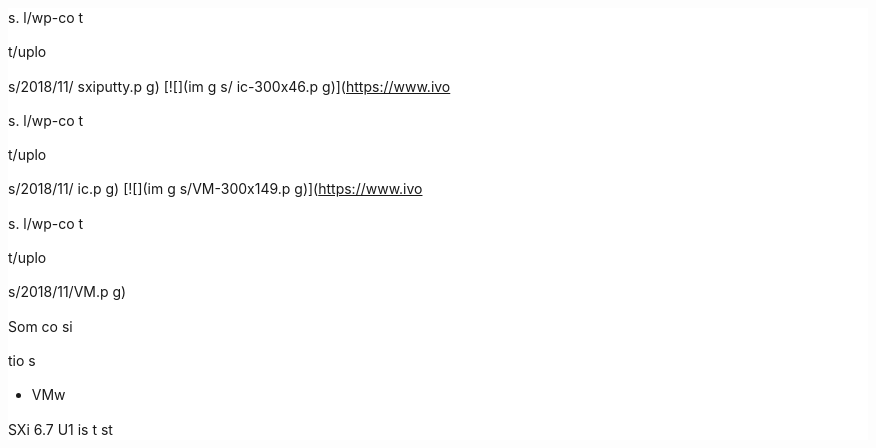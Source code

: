 



s.
l/wp-co
t

t/uplo

s/2018/11/
sxiputty.p
g) [![](im
g
s/
ic-300x46.p
g)](https://www.ivo





s.
l/wp-co
t

t/uplo

s/2018/11/
ic.p
g) [![](im
g
s/VM-300x149.p
g)](https://www.ivo





s.
l/wp-co
t

t/uplo

s/2018/11/VM.p
g)




 Som
 co
si



tio
s

- VMw


 
SXi 6.7 U1 is t
st
